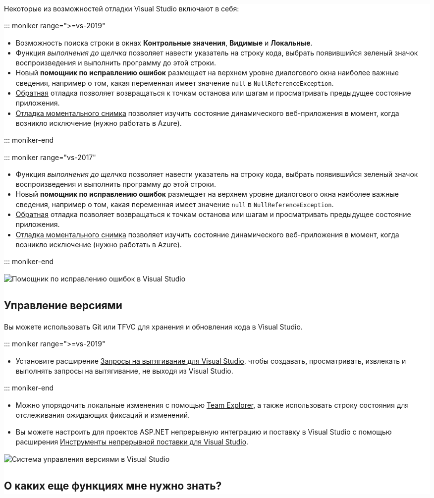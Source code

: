 Некоторые из возможностей отладки Visual Studio включают в себя:

::: moniker range=">=vs-2019"

- Возможность поиска строки в окнах **Контрольные значения**, **Видимые** и **Локальные**.
- Функция *выполнения до щелчка* позволяет навести указатель на строку кода, выбрать появившийся зеленый значок воспроизведения и выполнить программу до этой строки.
- Новый **помощник по исправлению ошибок** размещает на верхнем уровне диалогового окна наиболее важные сведения, например о том, какая переменная имеет значение `null` в `NullReferenceException`.
- [Обратная](../debugger/view-historical-application-state.md) отладка позволяет возвращаться к точкам останова или шагам и просматривать предыдущее состояние приложения.
- [Отладка моментального снимка](/azure/application-insights/app-insights-snapshot-debugger) позволяет изучить состояние динамического веб-приложения в момент, когда возникло исключение (нужно работать в Azure).

::: moniker-end

::: moniker range="vs-2017"

- Функция *выполнения до щелчка* позволяет навести указатель на строку кода, выбрать появившийся зеленый значок воспроизведения и выполнить программу до этой строки.
- Новый **помощник по исправлению ошибок** размещает на верхнем уровне диалогового окна наиболее важные сведения, например о том, какая переменная имеет значение `null` в `NullReferenceException`.
- [Обратная](../debugger/view-historical-application-state.md) отладка позволяет возвращаться к точкам останова или шагам и просматривать предыдущее состояние приложения.
- [Отладка моментального снимка](/azure/application-insights/app-insights-snapshot-debugger) позволяет изучить состояние динамического веб-приложения в момент, когда возникло исключение (нужно работать в Azure).

::: moniker-end

![Помощник по исправлению ошибок в Visual Studio](../ide/media/VSGuide_Debugging.png)

## <a name="version-control"></a>Управление версиями

Вы можете использовать Git или TFVC для хранения и обновления кода в Visual Studio.

::: moniker range=">=vs-2019"

- Установите расширение [Запросы на вытягивание для Visual Studio](https://marketplace.visualstudio.com/items?itemName=vsideversioncontrolmsft.pr4vs), чтобы создавать, просматривать, извлекать и выполнять запросы на вытягивание, не выходя из Visual Studio.

::: moniker-end

- Можно упорядочить локальные изменения с помощью [Team Explorer](reference/team-explorer-reference.md), а также использовать строку состояния для отслеживания ожидающих фиксаций и изменений.

- Вы можете настроить для проектов ASP.NET непрерывную интеграцию и поставку в Visual Studio с помощью расширения [Инструменты непрерывной поставки для Visual Studio](https://marketplace.visualstudio.com/items?itemName=VSIDEDevOpsMSFT.ContinuousDeliveryToolsforVisualStudio).

![Система управления версиями в Visual Studio](../ide/media/VSIDE_Productivity_SourceControl.png)

## <a name="what-other-features-should-i-know-about"></a>О каких еще функциях мне нужно знать?
